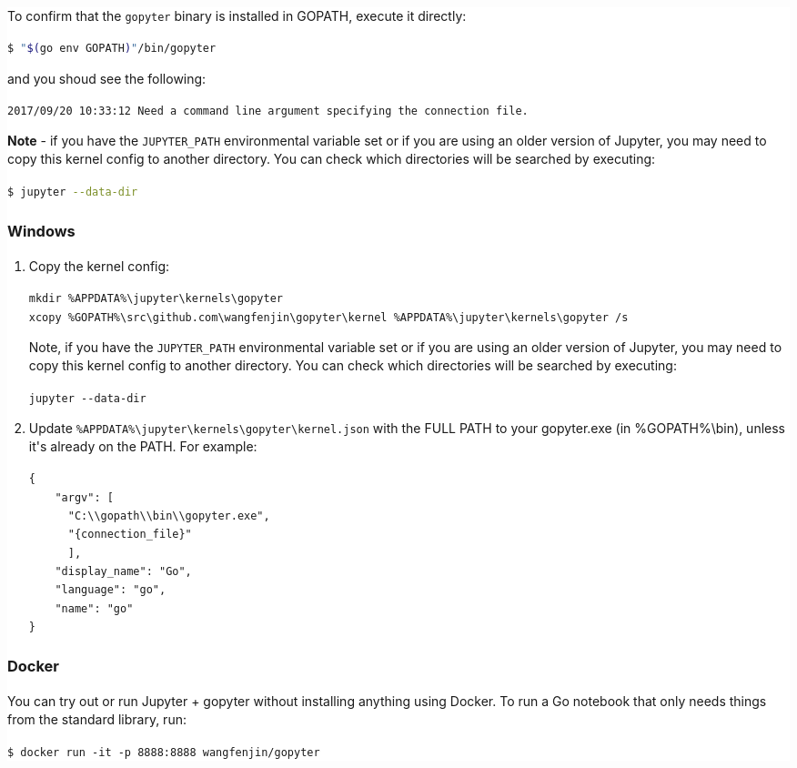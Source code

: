 To confirm that the `gopyter` binary is installed in GOPATH, execute it directly:
```sh
$ "$(go env GOPATH)"/bin/gopyter
```
and you shoud see the following:
```sh
2017/09/20 10:33:12 Need a command line argument specifying the connection file.
```

**Note** - if you have the `JUPYTER_PATH` environmental variable set or if you are using an older version of Jupyter, you may need to copy this kernel config to another directory.  You can check which directories will be searched by executing:

```sh
$ jupyter --data-dir
```

### Windows

1. Copy the kernel config:

    ```
    mkdir %APPDATA%\jupyter\kernels\gopyter
    xcopy %GOPATH%\src\github.com\wangfenjin\gopyter\kernel %APPDATA%\jupyter\kernels\gopyter /s
    ```

    Note, if you have the `JUPYTER_PATH` environmental variable set or if you are using an older version of Jupyter, you may need to copy this kernel config to another directory.  You can check which directories will be searched by executing:

    ```
    jupyter --data-dir
    ```

2. Update `%APPDATA%\jupyter\kernels\gopyter\kernel.json` with the FULL PATH to your gopyter.exe (in %GOPATH%\bin), unless it's already on the PATH.  For example:

    ```
    {
        "argv": [
          "C:\\gopath\\bin\\gopyter.exe",
          "{connection_file}"
          ],
        "display_name": "Go",
        "language": "go",
        "name": "go"
    }
    ```

### Docker

You can try out or run Jupyter + gopyter without installing anything using Docker. To run a Go notebook that only needs things from the standard library, run:

```
$ docker run -it -p 8888:8888 wangfenjin/gopyter
```
